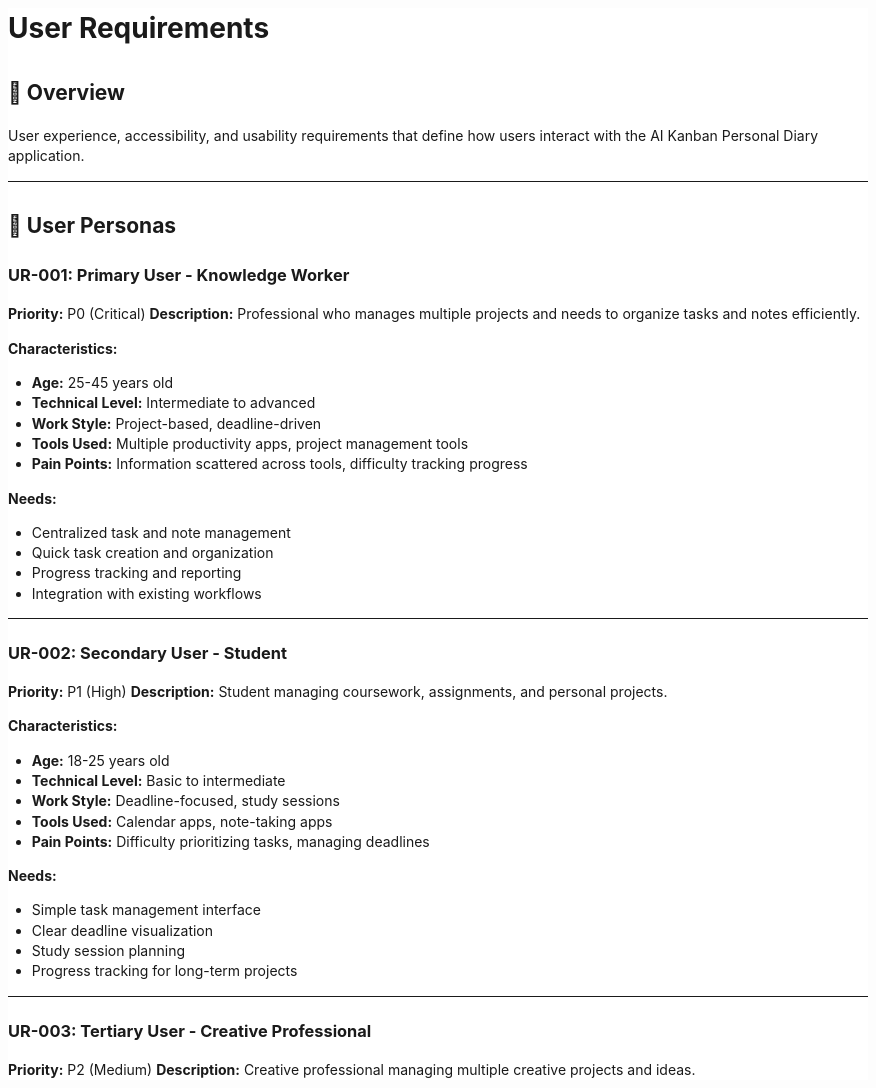 # User Requirements

## 🎯 Overview
User experience, accessibility, and usability requirements that define how users interact with the AI Kanban Personal Diary application.

---

## 👥 User Personas

### UR-001: Primary User - Knowledge Worker
**Priority:** P0 (Critical)
**Description:** Professional who manages multiple projects and needs to organize tasks and notes efficiently.

**Characteristics:**
- **Age:** 25-45 years old
- **Technical Level:** Intermediate to advanced
- **Work Style:** Project-based, deadline-driven
- **Tools Used:** Multiple productivity apps, project management tools
- **Pain Points:** Information scattered across tools, difficulty tracking progress

**Needs:**
- Centralized task and note management
- Quick task creation and organization
- Progress tracking and reporting
- Integration with existing workflows

---

### UR-002: Secondary User - Student
**Priority:** P1 (High)
**Description:** Student managing coursework, assignments, and personal projects.

**Characteristics:**
- **Age:** 18-25 years old
- **Technical Level:** Basic to intermediate
- **Work Style:** Deadline-focused, study sessions
- **Tools Used:** Calendar apps, note-taking apps
- **Pain Points:** Difficulty prioritizing tasks, managing deadlines

**Needs:**
- Simple task management interface
- Clear deadline visualization
- Study session planning
- Progress tracking for long-term projects

---

### UR-003: Tertiary User - Creative Professional
**Priority:** P2 (Medium)
**Description:** Creative professional managing multiple creative projects and ideas.
